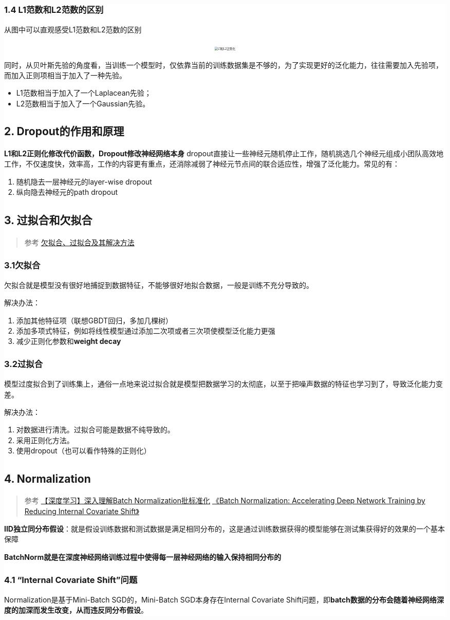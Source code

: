 ### 1.4 L1范数和L2范数的区别
从图中可以直观感受L1范数和L2范数的区别
<p align="center"><img src="/docs/docs/DeepLearning/Pics/L1andL2.jpg" alt="L1和L2正则化" style="zoom:40%;" />

同时，从贝叶斯先验的角度看，当训练一个模型时，仅依靠当前的训练数据集是不够的，为了实现更好的泛化能力，往往需要加入先验项，而加入正则项相当于加入了一种先验。

* L1范数相当于加入了一个Laplacean先验；
* L2范数相当于加入了一个Gaussian先验。

## 2. Dropout的作用和原理
**L1和L2正则化修改代价函数，Dropout修改神经网络本身**
dropout直接让一些神经元随机停止工作，随机挑选几个神经元组成小团队高效地工作，不仅速度快，效率高，工作的内容更有重点，还消除减弱了神经元节点间的联合适应性，增强了泛化能力。常见的有：
1. 随机隐去一层神经元的layer-wise dropout
2. 纵向隐去神经元的path dropout

## 3. 过拟合和欠拟合
> 参考
> [欠拟合、过拟合及其解决方法
](https://blog.csdn.net/willduan1/article/details/53070777)

### 3.1欠拟合
欠拟合就是模型没有很好地捕捉到数据特征，不能够很好地拟合数据，一般是训练不充分导致的。

解决办法：
1. 添加其他特征项（联想GBDT回归，多加几棵树）
2. 添加多项式特征，例如将线性模型通过添加二次项或者三次项使模型泛化能力更强
3. 减少正则化参数和**weight decay**

### 3.2过拟合
模型过度拟合到了训练集上，通俗一点地来说过拟合就是模型把数据学习的太彻底，以至于把噪声数据的特征也学习到了，导致泛化能力变差。

解决办法：
1. 对数据进行清洗。过拟合可能是数据不纯导致的。
2. 采用正则化方法。
3. 使用dropout（也可以看作特殊的正则化）

## 4. Normalization
> 参考
> [【深度学习】深入理解Batch Normalization批标准化](https://www.cnblogs.com/guoyaohua/p/8724433.html)
> [《Batch Normalization: Accelerating Deep Network Training by Reducing Internal Covariate Shift》](https://arxiv.org/abs/1502.03167)

**IID独立同分布假设**：就是假设训练数据和测试数据是满足相同分布的，这是通过训练数据获得的模型能够在测试集获得好的效果的一个基本保障

**BatchNorm就是在深度神经网络训练过程中使得每一层神经网络的输入保持相同分布的**

### 4.1 “Internal Covariate Shift”问题
Normalization是基于Mini-Batch SGD的，Mini-Batch SGD本身存在Internal Covariate Shift问题，即**batch数据的分布会随着神经网络深度的加深而发生改变，从而违反同分布假设**。
